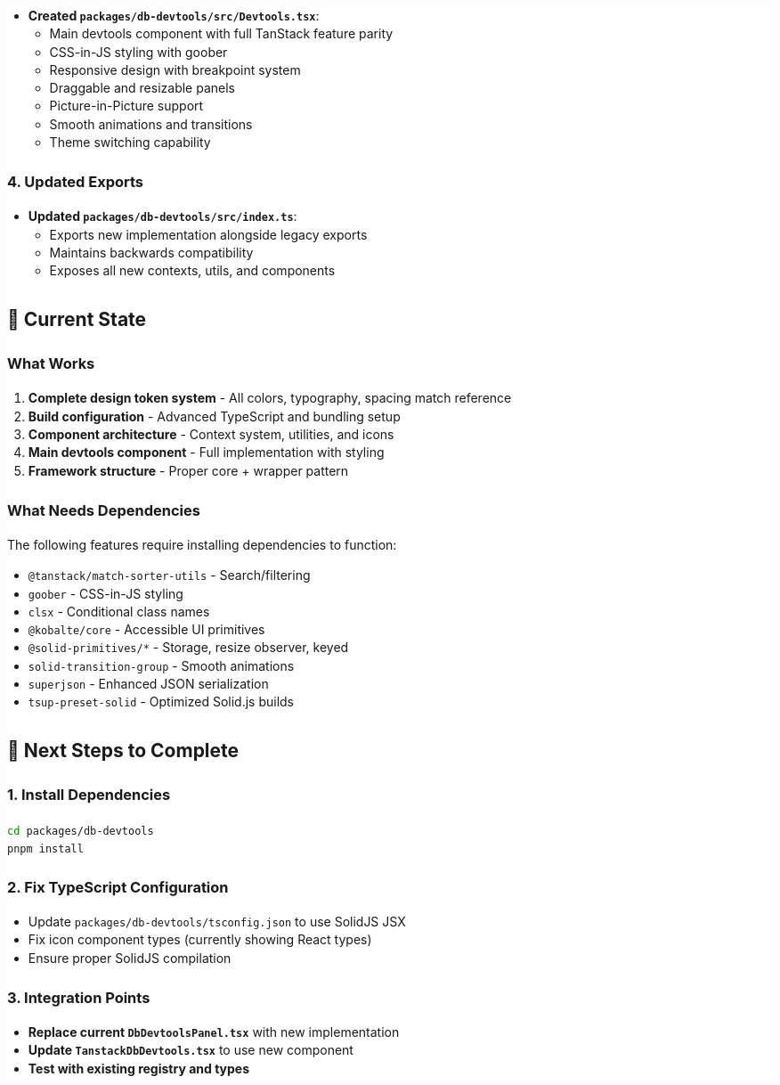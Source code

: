 - **Created `packages/db-devtools/src/Devtools.tsx`**:
  - Main devtools component with full TanStack feature parity
  - CSS-in-JS styling with goober
  - Responsive design with breakpoint system
  - Draggable and resizable panels
  - Picture-in-Picture support
  - Smooth animations and transitions
  - Theme switching capability

### 4. Updated Exports
- **Updated `packages/db-devtools/src/index.ts`**:
  - Exports new implementation alongside legacy exports
  - Maintains backwards compatibility
  - Exposes all new contexts, utils, and components

## 🔄 Current State

### What Works
1. **Complete design token system** - All colors, typography, spacing match reference
2. **Build configuration** - Advanced TypeScript and bundling setup
3. **Component architecture** - Context system, utilities, and icons
4. **Main devtools component** - Full implementation with styling
5. **Framework structure** - Proper core + wrapper pattern

### What Needs Dependencies
The following features require installing dependencies to function:
- `@tanstack/match-sorter-utils` - Search/filtering
- `goober` - CSS-in-JS styling
- `clsx` - Conditional class names
- `@kobalte/core` - Accessible UI primitives
- `@solid-primitives/*` - Storage, resize observer, keyed
- `solid-transition-group` - Smooth animations
- `superjson` - Enhanced JSON serialization
- `tsup-preset-solid` - Optimized Solid.js builds

## 🎯 Next Steps to Complete

### 1. Install Dependencies
```bash
cd packages/db-devtools
pnpm install
```

### 2. Fix TypeScript Configuration
- Update `packages/db-devtools/tsconfig.json` to use SolidJS JSX
- Fix icon component types (currently showing React types)
- Ensure proper SolidJS compilation

### 3. Integration Points
- **Replace current `DbDevtoolsPanel.tsx`** with new implementation
- **Update `TanstackDbDevtools.tsx`** to use new component
- **Test with existing registry and types**
